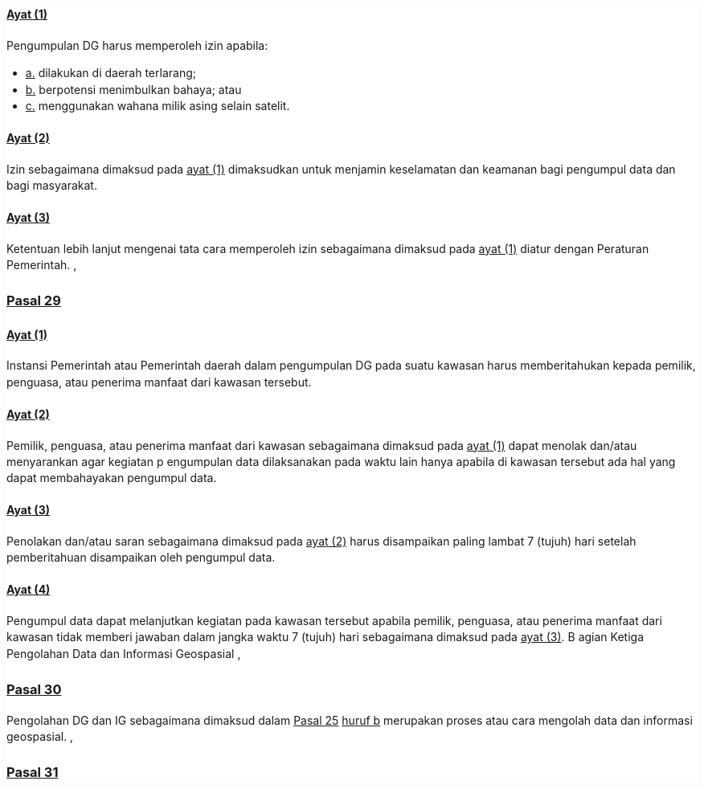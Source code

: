 #### [Ayat (1)](http://example.org/legal/peraturan/uu/2011/4/pasal/0028/versi/20110421/ayat/0001)
Pengumpulan DG harus memperoleh izin apabila:
* [a.](http://example.org/legal/peraturan/uu/2011/4/pasal/0028/versi/20110421/ayat/0001/huruf/a) dilakukan di daerah terlarang;
* [b.](http://example.org/legal/peraturan/uu/2011/4/pasal/0028/versi/20110421/ayat/0001/huruf/b) berpotensi menimbulkan bahaya; atau
* [c.](http://example.org/legal/peraturan/uu/2011/4/pasal/0028/versi/20110421/ayat/0001/huruf/c) menggunakan wahana milik asing selain satelit.

#### [Ayat (2)](http://example.org/legal/peraturan/uu/2011/4/pasal/0028/versi/20110421/ayat/0002)
Izin sebagaimana dimaksud pada [ayat (1)](http://example.org/legal/peraturan/uu/2011/4/pasal/0028/versi/20110421/ayat/0001) dimaksudkan untuk menjamin keselamatan dan keamanan bagi pengumpul data dan bagi masyarakat.

#### [Ayat (3)](http://example.org/legal/peraturan/uu/2011/4/pasal/0028/versi/20110421/ayat/0003)
Ketentuan lebih lanjut mengenai tata cara memperoleh izin sebagaimana dimaksud pada [ayat (1)](http://example.org/legal/peraturan/uu/2011/4/pasal/0028/versi/20110421/ayat/0001) diatur dengan Peraturan Pemerintah.
,
### [Pasal 29](http://example.org/legal/peraturan/uu/2011/4/pasal/0029)

#### [Ayat (1)](http://example.org/legal/peraturan/uu/2011/4/pasal/0029/versi/20110421/ayat/0001)
Instansi Pemerintah atau Pemerintah daerah dalam pengumpulan DG pada suatu kawasan harus memberitahukan kepada pemilik, penguasa, atau penerima manfaat dari kawasan tersebut.

#### [Ayat (2)](http://example.org/legal/peraturan/uu/2011/4/pasal/0029/versi/20110421/ayat/0002)
Pemilik, penguasa, atau penerima manfaat dari kawasan sebagaimana dimaksud pada [ayat (1)](http://example.org/legal/peraturan/uu/2011/4/pasal/0029/versi/20110421/ayat/0001) dapat menolak dan/atau menyarankan agar kegiatan p engumpulan data dilaksanakan pada waktu lain hanya apabila di kawasan tersebut ada hal yang dapat membahayakan pengumpul data.

#### [Ayat (3)](http://example.org/legal/peraturan/uu/2011/4/pasal/0029/versi/20110421/ayat/0003)
Penolakan dan/atau saran sebagaimana dimaksud pada [ayat (2)](http://example.org/legal/peraturan/uu/2011/4/pasal/0029/versi/20110421/ayat/0002) harus disampaikan paling lambat 7 (tujuh) hari setelah pemberitahuan disampaikan oleh pengumpul data.

#### [Ayat (4)](http://example.org/legal/peraturan/uu/2011/4/pasal/0029/versi/20110421/ayat/0004)
Pengumpul data dapat melanjutkan kegiatan pada kawasan tersebut apabila pemilik, penguasa, atau penerima manfaat dari kawasan tidak memberi jawaban dalam jangka waktu 7 (tujuh) hari sebagaimana dimaksud pada [ayat (3)](http://example.org/legal/peraturan/uu/2011/4/pasal/0029/versi/20110421/ayat/0003). B agian Ketiga Pengolahan Data dan Informasi Geospasial
,
### [Pasal 30](http://example.org/legal/peraturan/uu/2011/4/pasal/0030)
Pengolahan DG dan IG sebagaimana dimaksud dalam [Pasal 25](http://example.org/legal/peraturan/uu/2011/4/pasal/0025) [huruf b](http://example.org/legal/peraturan/uu/2011/4/pasal/0030/versi/20110421/huruf/b) merupakan proses atau cara mengolah data dan informasi geospasial.
,
### [Pasal 31](http://example.org/legal/peraturan/uu/2011/4/pasal/0031)
